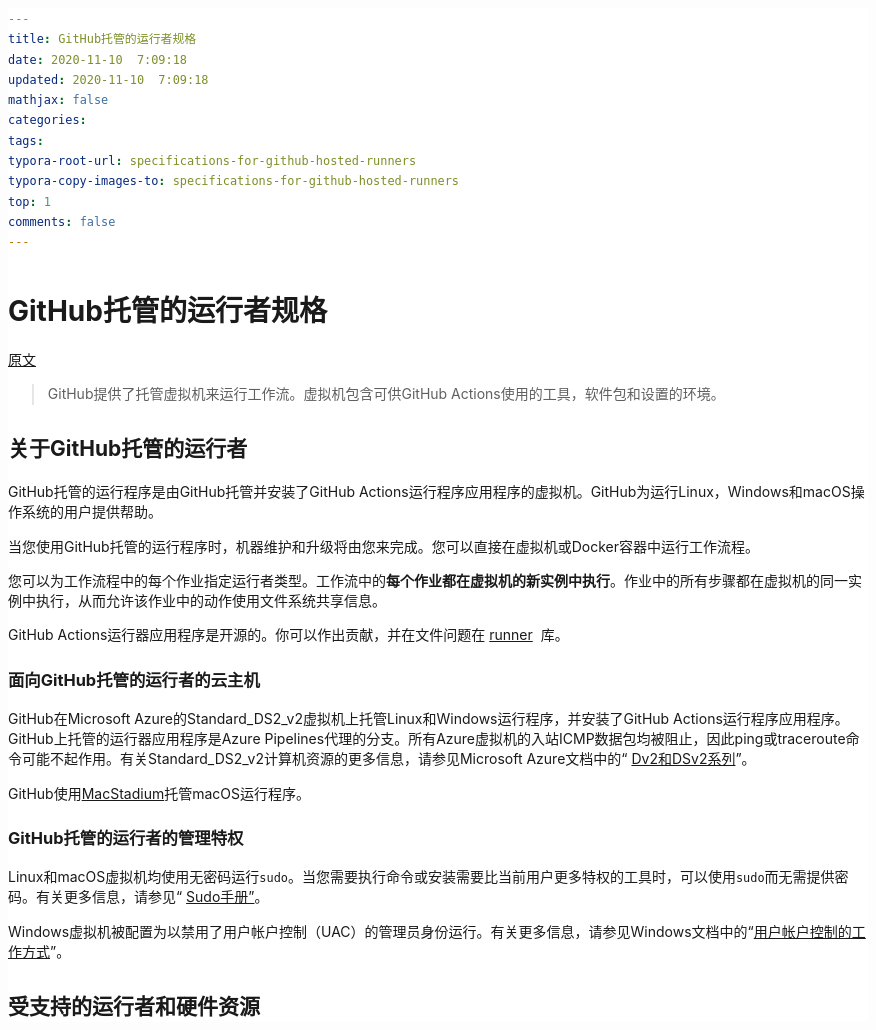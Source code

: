 ```yaml
---
title: GitHub托管的运行者规格
date: 2020-11-10  7:09:18
updated: 2020-11-10  7:09:18
mathjax: false
categories: 
tags:
typora-root-url: specifications-for-github-hosted-runners
typora-copy-images-to: specifications-for-github-hosted-runners
top: 1
comments: false
---
```



# GitHub托管的运行者规格

[原文](https://docs.github.com/en/free-pro-team@latest/actions/reference/specifications-for-github-hosted-runners)

> GitHub提供了托管虚拟机来运行工作流。虚拟机包含可供GitHub Actions使用的工具，软件包和设置的环境。 



## 关于GitHub托管的运行者

GitHub托管的运行程序是由GitHub托管并安装了GitHub Actions运行程序应用程序的虚拟机。GitHub为运行Linux，Windows和macOS操作系统的用户提供帮助。

当您使用GitHub托管的运行程序时，机器维护和升级将由您来完成。您可以直接在虚拟机或Docker容器中运行工作流程。

您可以为工作流程中的每个作业指定运行者类型。工作流中的**每个作业都在虚拟机的新实例中执行**。作业中的所有步骤都在虚拟机的同一实例中执行，从而允许该作业中的动作使用文件系统共享信息。

GitHub Actions运行器应用程序是开源的。你可以作出贡献，并在文件问题在 [runner](https://github.com/actions/runner)  库。

### 面向GitHub托管的运行者的云主机

GitHub在Microsoft Azure的Standard_DS2_v2虚拟机上托管Linux和Windows运行程序，并安装了GitHub Actions运行程序应用程序。GitHub上托管的运行器应用程序是Azure Pipelines代理的分支。所有Azure虚拟机的入站ICMP数据包均被阻止，因此ping或traceroute命令可能不起作用。有关Standard_DS2_v2计算机资源的更多信息，请参见Microsoft Azure文档中的“ [Dv2和DSv2系列](https://docs.microsoft.com/azure/virtual-machines/dv2-dsv2-series#dsv2-series)”。

GitHub使用[MacStadium](https://www.macstadium.com/)托管macOS运行程序。

### GitHub托管的运行者的管理特权

Linux和macOS虚拟机均使用无密码运行`sudo`。当您需要执行命令或安装需要比当前用户更多特权的工具时，可以使用`sudo`而无需提供密码。有关更多信息，请参见“ [Sudo手册”](https://www.sudo.ws/man/1.8.27/sudo.man.html)。

Windows虚拟机被配置为以禁用了用户帐户控制（UAC）的管理员身份运行。有关更多信息，请参见Windows文档中的“[用户帐户控制的工作方式](https://docs.microsoft.com/windows/security/identity-protection/user-account-control/how-user-account-control-works)”。

## 受支持的运行者和硬件资源
